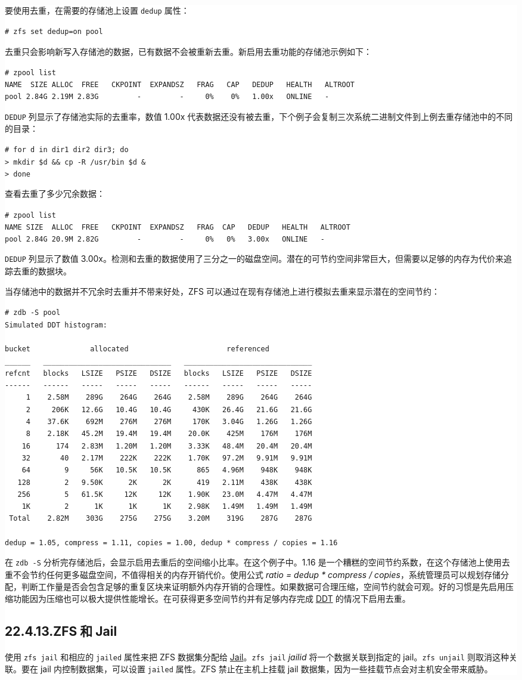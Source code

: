 要使用去重，在需要的存储池上设置 `dedup` 属性：

```shell-sessionl
# zfs set dedup=on pool
```

去重只会影响新写入存储池的数据，已有数据不会被重新去重。新启用去重功能的存储池示例如下：

```shell-sessionl
# zpool list
NAME  SIZE ALLOC  FREE   CKPOINT  EXPANDSZ   FRAG   CAP   DEDUP   HEALTH   ALTROOT
pool 2.84G 2.19M 2.83G         -         -     0%    0%   1.00x   ONLINE   -
```

`DEDUP` 列显示了存储池实际的去重率，数值 1.00x 代表数据还没有被去重，下个例子会复制三次系统二进制文件到上例去重存储池中的不同的目录：

```shell-sessionl
# for d in dir1 dir2 dir3; do
> mkdir $d && cp -R /usr/bin $d &
> done
```

查看去重了多少冗余数据：

```shell-sessionl
# zpool list
NAME SIZE  ALLOC  FREE   CKPOINT  EXPANDSZ   FRAG  CAP   DEDUP   HEALTH   ALTROOT
pool 2.84G 20.9M 2.82G         -         -     0%   0%   3.00x   ONLINE   -
```

`DEDUP` 列显示了数值 3.00x。检测和去重的数据使用了三分之一的磁盘空间。潜在的可节约空间非常巨大，但需要以足够的内存为代价来追踪去重的数据块。

当存储池中的数据并不冗余时去重并不带来好处，ZFS 可以通过在现有存储池上进行模拟去重来显示潜在的空间节约：

```shell-sessionl
# zdb -S pool
Simulated DDT histogram:

bucket              allocated                       referenced
______   ______________________________   ______________________________
refcnt   blocks   LSIZE   PSIZE   DSIZE   blocks   LSIZE   PSIZE   DSIZE
------   ------   -----   -----   -----   ------   -----   -----   -----
     1    2.58M    289G    264G    264G    2.58M    289G    264G    264G
     2     206K   12.6G   10.4G   10.4G     430K   26.4G   21.6G   21.6G
     4    37.6K    692M    276M    276M     170K   3.04G   1.26G   1.26G
     8    2.18K   45.2M   19.4M   19.4M    20.0K    425M    176M    176M
    16      174   2.83M   1.20M   1.20M    3.33K   48.4M   20.4M   20.4M
    32       40   2.17M    222K    222K    1.70K   97.2M   9.91M   9.91M
    64        9     56K   10.5K   10.5K      865   4.96M    948K    948K
   128        2   9.50K      2K      2K      419   2.11M    438K    438K
   256        5   61.5K     12K     12K    1.90K   23.0M   4.47M   4.47M
    1K        2      1K      1K      1K    2.98K   1.49M   1.49M   1.49M
 Total    2.82M    303G    275G    275G    3.20M    319G    287G    287G

dedup = 1.05, compress = 1.11, copies = 1.00, dedup * compress / copies = 1.16
```

在 `zdb -S` 分析完存储池后，会显示启用去重后的空间缩小比率。在这个例子中。1.16 是一个糟糕的空间节约系数，在这个存储池上使用去重不会节约任何更多磁盘空间，不值得相关的内存开销代价。使用公式 _ratio = dedup \* compress / copies_，系统管理员可以规划存储分配，判断工作量是否会包含足够的重复区块来证明额外内存开销的合理性。如果数据可合理压缩，空间节约就会可观。好的习惯是先启用压缩功能因为压缩也可以极大提供性能增长。在可获得更多空间节约并有足够内存完成 [DDT](https://docs.freebsd.org/en/books/handbook/zfs/#zfs-term-deduplication) 的情况下启用去重。

## 22.4.13.ZFS 和 Jail

使用 `zfs jail` 和相应的 `jailed` 属性来把 ZFS 数据集分配给 [Jail](https://docs.freebsd.org/en/books/handbook/jails/index.html#jails)。`zfs jail` _jailid_ 将一个数据关联到指定的 jail。`zfs unjail` 则取消这种关联。要在 jail 内控制数据集，可以设置 `jailed` 属性。ZFS 禁止在主机上挂载 jail 数据集，因为一些挂载节点会对主机安全带来威胁。
